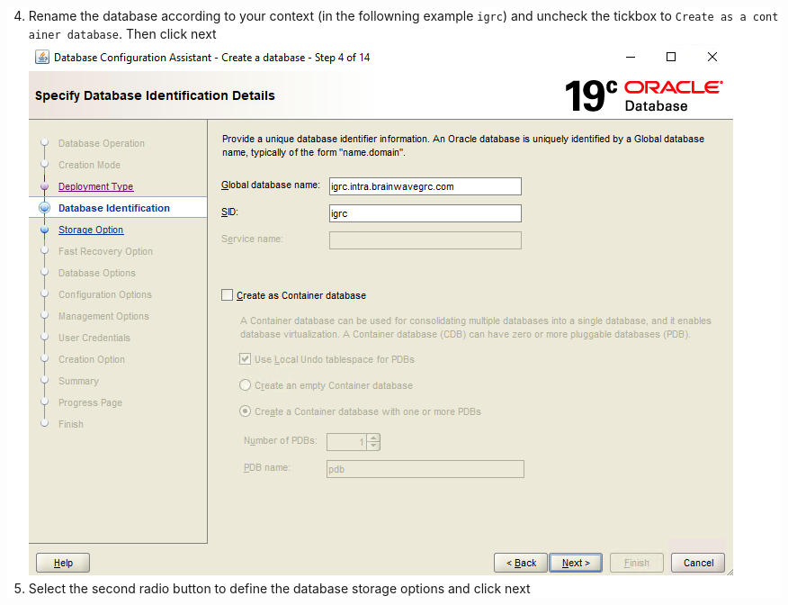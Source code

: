 4. Rename the database according to your context (in the followning example `igrc`) and uncheck the tickbox to `Create as a container database`. Then click next
![Database identification](./images/orcl-03-databaseIdentification.png "Database identification")
5. Select the second radio button to define the database storage options and click next  